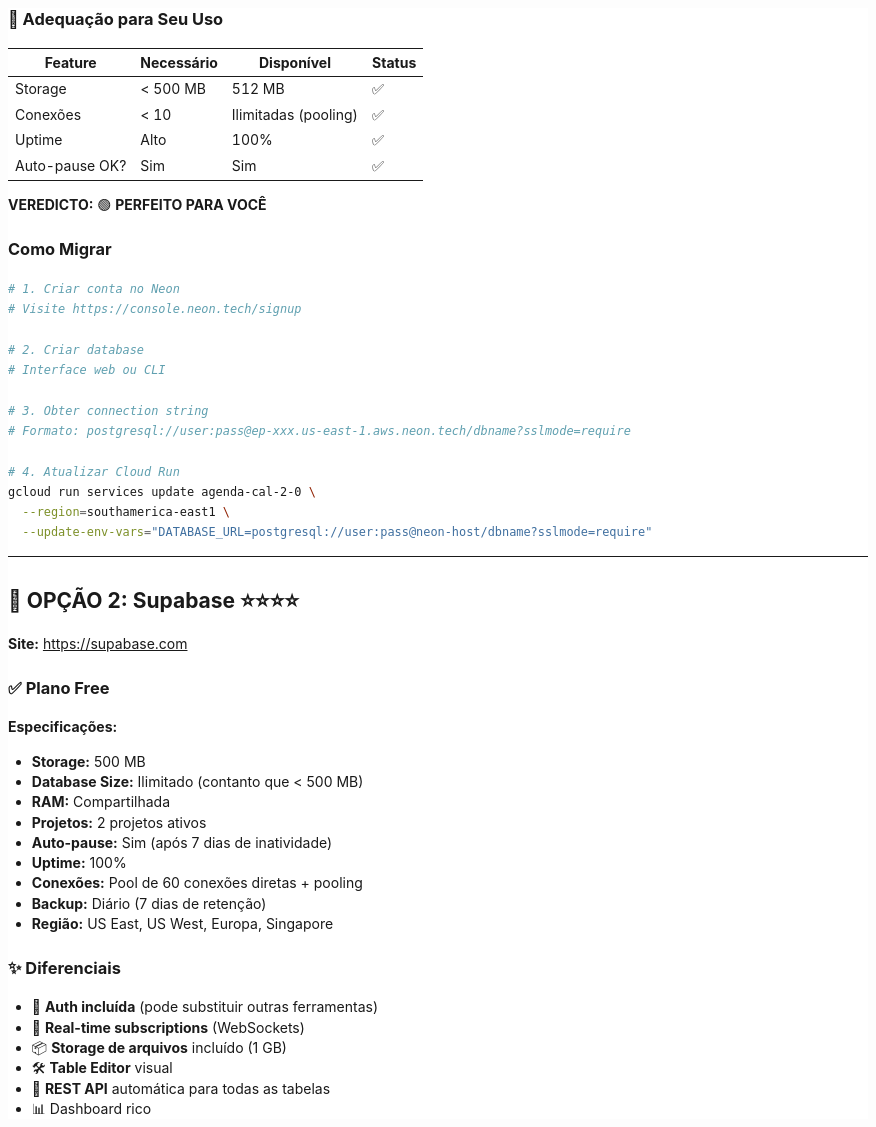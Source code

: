 ### 🎯 Adequação para Seu Uso
| Feature | Necessário | Disponível | Status |
|---------|-----------|------------|---------|
| Storage | < 500 MB | 512 MB | ✅ |
| Conexões | < 10 | Ilimitadas (pooling) | ✅ |
| Uptime | Alto | 100% | ✅ |
| Auto-pause OK? | Sim | Sim | ✅ |

**VEREDICTO:** 🟢 **PERFEITO PARA VOCÊ**

### Como Migrar

```bash
# 1. Criar conta no Neon
# Visite https://console.neon.tech/signup

# 2. Criar database
# Interface web ou CLI

# 3. Obter connection string
# Formato: postgresql://user:pass@ep-xxx.us-east-1.aws.neon.tech/dbname?sslmode=require

# 4. Atualizar Cloud Run
gcloud run services update agenda-cal-2-0 \
  --region=southamerica-east1 \
  --update-env-vars="DATABASE_URL=postgresql://user:pass@neon-host/dbname?sslmode=require"
```

---

## 🥈 OPÇÃO 2: Supabase ⭐⭐⭐⭐

**Site:** https://supabase.com

### ✅ Plano Free

**Especificações:**
- **Storage:** 500 MB
- **Database Size:** Ilimitado (contanto que < 500 MB)
- **RAM:** Compartilhada
- **Projetos:** 2 projetos ativos
- **Auto-pause:** Sim (após 7 dias de inatividade)
- **Uptime:** 100%
- **Conexões:** Pool de 60 conexões diretas + pooling
- **Backup:** Diário (7 dias de retenção)
- **Região:** US East, US West, Europa, Singapore

### ✨ Diferenciais
- 🔐 **Auth incluída** (pode substituir outras ferramentas)
- 🔄 **Real-time subscriptions** (WebSockets)
- 📦 **Storage de arquivos** incluído (1 GB)
- 🛠️ **Table Editor** visual
- 🔌 **REST API** automática para todas as tabelas
- 📊 Dashboard rico
